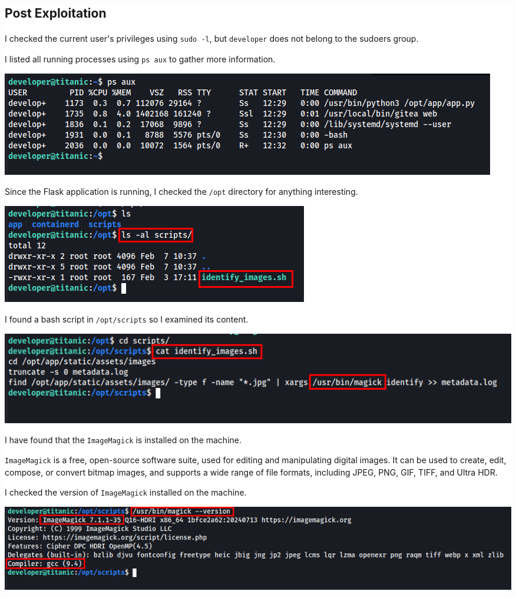 ## Post Exploitation

I checked the current user's privileges using `sudo -l`, but `developer` does not belong to the sudoers group.

I listed all running processes using `ps aux` to gather more information.

![ps aux](/assets/images/writeups/Titanic-HTB/18.png)

Since the Flask application is running, I checked the `/opt` directory for anything interesting.

![/opt/scripts](/assets/images/writeups/Titanic-HTB/19.png)

I found a bash script in `/opt/scripts` so I examined its content.

![ImageMagick](/assets/images/writeups/Titanic-HTB/20.png)

I have found that the `ImageMagick` is installed on the machine.

`ImageMagick` is a free, open-source software suite, used for editing and manipulating digital images. It can be used to create, edit, compose, or convert bitmap images, and supports a wide range of file formats, including JPEG, PNG, GIF, TIFF, and Ultra HDR.

I checked the version of `ImageMagick` installed on the machine.

![ImageMagick Version](/assets/images/writeups/Titanic-HTB/21.png)
